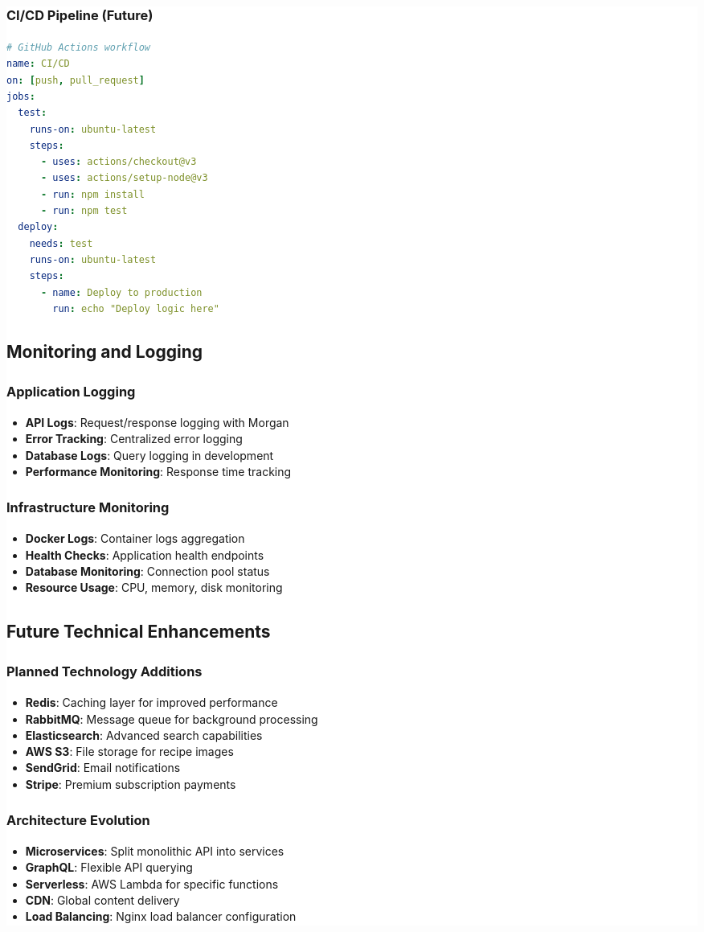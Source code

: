 ### CI/CD Pipeline (Future)
```yaml
# GitHub Actions workflow
name: CI/CD
on: [push, pull_request]
jobs:
  test:
    runs-on: ubuntu-latest
    steps:
      - uses: actions/checkout@v3
      - uses: actions/setup-node@v3
      - run: npm install
      - run: npm test
  deploy:
    needs: test
    runs-on: ubuntu-latest
    steps:
      - name: Deploy to production
        run: echo "Deploy logic here"
```

## Monitoring and Logging

### Application Logging
- **API Logs**: Request/response logging with Morgan
- **Error Tracking**: Centralized error logging
- **Database Logs**: Query logging in development
- **Performance Monitoring**: Response time tracking

### Infrastructure Monitoring
- **Docker Logs**: Container logs aggregation
- **Health Checks**: Application health endpoints
- **Database Monitoring**: Connection pool status
- **Resource Usage**: CPU, memory, disk monitoring

## Future Technical Enhancements

### Planned Technology Additions
- **Redis**: Caching layer for improved performance
- **RabbitMQ**: Message queue for background processing
- **Elasticsearch**: Advanced search capabilities
- **AWS S3**: File storage for recipe images
- **SendGrid**: Email notifications
- **Stripe**: Premium subscription payments

### Architecture Evolution
- **Microservices**: Split monolithic API into services
- **GraphQL**: Flexible API querying
- **Serverless**: AWS Lambda for specific functions
- **CDN**: Global content delivery
- **Load Balancing**: Nginx load balancer configuration
